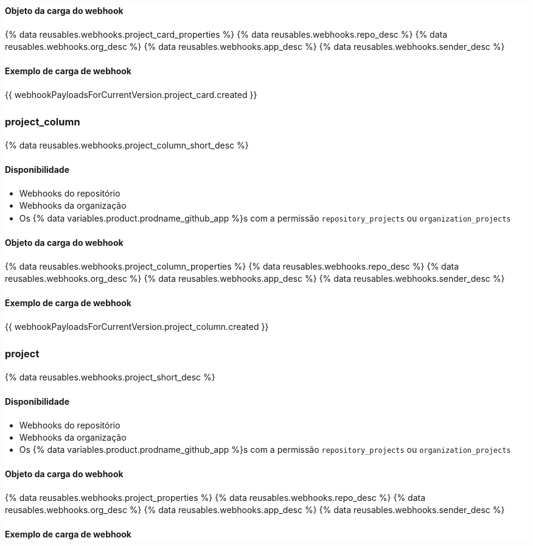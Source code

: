 #### Objeto da carga do webhook

{% data reusables.webhooks.project_card_properties %}
{% data reusables.webhooks.repo_desc %}
{% data reusables.webhooks.org_desc %}
{% data reusables.webhooks.app_desc %}
{% data reusables.webhooks.sender_desc %}

#### Exemplo de carga de webhook

{{ webhookPayloadsForCurrentVersion.project_card.created }}

### project_column

{% data reusables.webhooks.project_column_short_desc %}

#### Disponibilidade

- Webhooks do repositório
- Webhooks da organização
- Os {% data variables.product.prodname_github_app %}s com a permissão `repository_projects` ou `organization_projects`

#### Objeto da carga do webhook

{% data reusables.webhooks.project_column_properties %}
{% data reusables.webhooks.repo_desc %}
{% data reusables.webhooks.org_desc %}
{% data reusables.webhooks.app_desc %}
{% data reusables.webhooks.sender_desc %}

#### Exemplo de carga de webhook

{{ webhookPayloadsForCurrentVersion.project_column.created }}

### project

{% data reusables.webhooks.project_short_desc %}

#### Disponibilidade

- Webhooks do repositório
- Webhooks da organização
- Os {% data variables.product.prodname_github_app %}s com a permissão `repository_projects` ou `organization_projects`

#### Objeto da carga do webhook

{% data reusables.webhooks.project_properties %}
{% data reusables.webhooks.repo_desc %}
{% data reusables.webhooks.org_desc %}
{% data reusables.webhooks.app_desc %}
{% data reusables.webhooks.sender_desc %}

#### Exemplo de carga de webhook
